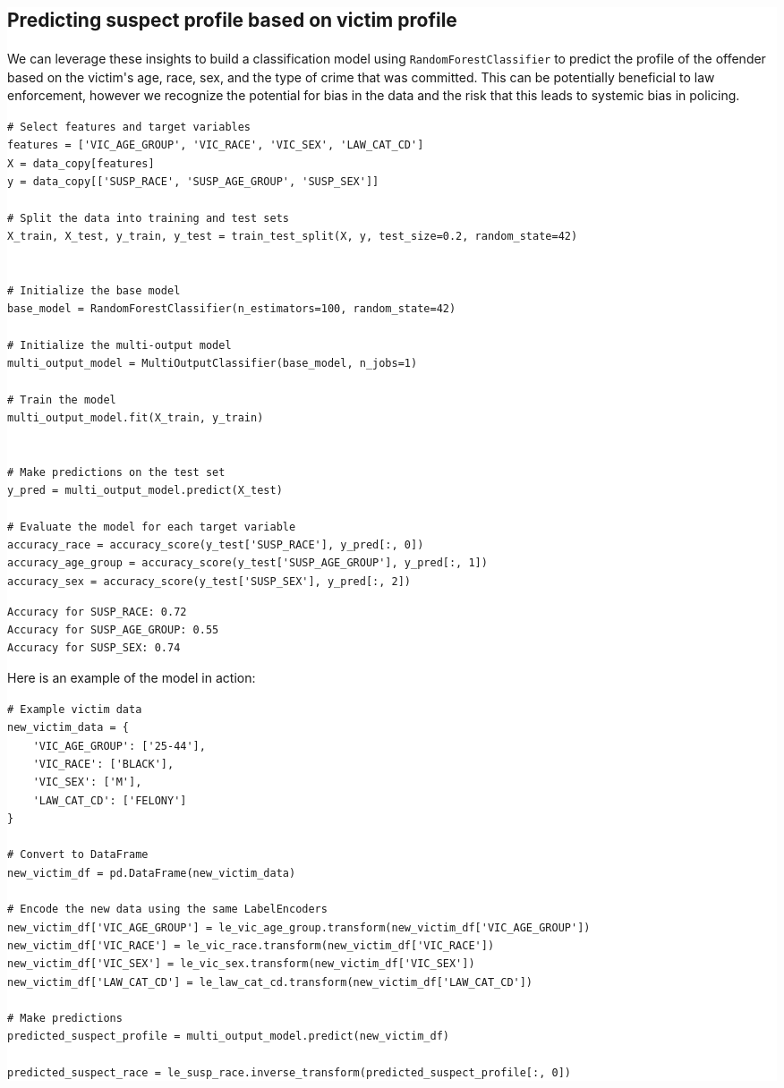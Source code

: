 ## Predicting suspect profile based on victim profile

We can leverage these insights to build a classification model using ```RandomForestClassifier``` to predict the profile of the offender based on the victim's age, race, sex, and the type of crime that was committed. This can be potentially beneficial to law enforcement, however we recognize the potential for bias in the data and the risk that this leads to systemic bias in policing. 


```
# Select features and target variables
features = ['VIC_AGE_GROUP', 'VIC_RACE', 'VIC_SEX', 'LAW_CAT_CD']
X = data_copy[features]
y = data_copy[['SUSP_RACE', 'SUSP_AGE_GROUP', 'SUSP_SEX']]

# Split the data into training and test sets
X_train, X_test, y_train, y_test = train_test_split(X, y, test_size=0.2, random_state=42)


# Initialize the base model
base_model = RandomForestClassifier(n_estimators=100, random_state=42)

# Initialize the multi-output model
multi_output_model = MultiOutputClassifier(base_model, n_jobs=1)

# Train the model
multi_output_model.fit(X_train, y_train)


# Make predictions on the test set
y_pred = multi_output_model.predict(X_test)

# Evaluate the model for each target variable
accuracy_race = accuracy_score(y_test['SUSP_RACE'], y_pred[:, 0])
accuracy_age_group = accuracy_score(y_test['SUSP_AGE_GROUP'], y_pred[:, 1])
accuracy_sex = accuracy_score(y_test['SUSP_SEX'], y_pred[:, 2])
```
```
Accuracy for SUSP_RACE: 0.72
Accuracy for SUSP_AGE_GROUP: 0.55
Accuracy for SUSP_SEX: 0.74
```

Here is an example of the model in action: 
```
# Example victim data
new_victim_data = {
    'VIC_AGE_GROUP': ['25-44'],
    'VIC_RACE': ['BLACK'],
    'VIC_SEX': ['M'],
    'LAW_CAT_CD': ['FELONY']
}

# Convert to DataFrame
new_victim_df = pd.DataFrame(new_victim_data)

# Encode the new data using the same LabelEncoders
new_victim_df['VIC_AGE_GROUP'] = le_vic_age_group.transform(new_victim_df['VIC_AGE_GROUP'])
new_victim_df['VIC_RACE'] = le_vic_race.transform(new_victim_df['VIC_RACE'])
new_victim_df['VIC_SEX'] = le_vic_sex.transform(new_victim_df['VIC_SEX'])
new_victim_df['LAW_CAT_CD'] = le_law_cat_cd.transform(new_victim_df['LAW_CAT_CD'])

# Make predictions
predicted_suspect_profile = multi_output_model.predict(new_victim_df)

predicted_suspect_race = le_susp_race.inverse_transform(predicted_suspect_profile[:, 0])
```